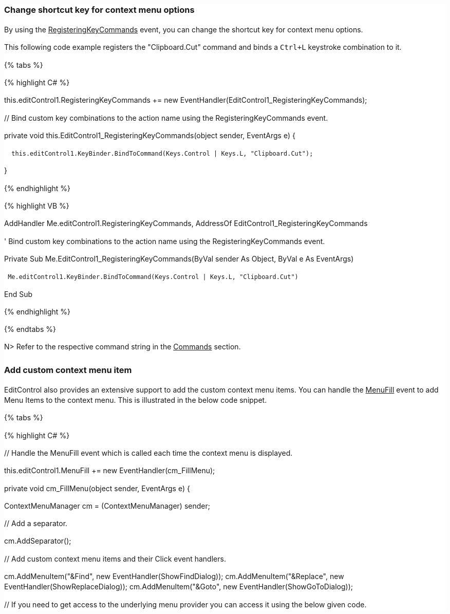 ### Change shortcut key for context menu options

By using the [RegisteringKeyCommands](https://help.syncfusion.com/cr/windowsforms/Syncfusion.Windows.Forms.Edit.EditControl.html) event, you can change the shortcut key for context menu options.

This following code example registers the "Clipboard.Cut" command and binds a <kbd>Ctrl+L</kbd> keystroke combination to it.

{% tabs %}

{% highlight C# %}

this.editControl1.RegisteringKeyCommands += new EventHandler(EditControl1_RegisteringKeyCommands);

// Bind custom key combinations to the action name using the RegisteringKeyCommands event. 

private void this.EditControl1_RegisteringKeyCommands(object sender, EventArgs e)
{

      this.editControl1.KeyBinder.BindToCommand(Keys.Control | Keys.L, "Clipboard.Cut");

}

{% endhighlight %}


{% highlight VB %}

AddHandler Me.editControl1.RegisteringKeyCommands, AddressOf EditControl1_RegisteringKeyCommands

' Bind custom key combinations to the action name using the RegisteringKeyCommands event.  

Private  Sub Me.EditControl1_RegisteringKeyCommands(ByVal sender As Object, ByVal e As EventArgs)

     Me.editControl1.KeyBinder.BindToCommand(Keys.Control | Keys.L, "Clipboard.Cut")

End Sub

{% endhighlight %}

{% endtabs %}

N> Refer to the respective command string in the [Commands](https://help.syncfusion.com/windowsforms/syntaxeditor/editing#commands) section.

### Add custom context menu item

EditControl also provides an extensive support to add the custom context menu items. You can handle the [MenuFill](https://help.syncfusion.com/cr/windowsforms/Syncfusion.Windows.Forms.Edit.EditControl.html) event to add Menu Items to the context menu. This is illustrated in the below code snippet. 

{% tabs %}

{% highlight C# %}

// Handle the MenuFill event which is called each time the context menu is displayed.

this.editControl1.MenuFill += new EventHandler(cm_FillMenu);

private void cm_FillMenu(object sender, EventArgs e)
{

ContextMenuManager cm = (ContextMenuManager) sender;

// Add a separator.

cm.AddSeparator();

// Add custom context menu items and their Click event handlers.

cm.AddMenuItem("&Find", new EventHandler(ShowFindDialog));
cm.AddMenuItem("&Replace", new EventHandler(ShowReplaceDialog));
cm.AddMenuItem("&Goto", new EventHandler(ShowGoToDialog));

// If you need to get access to the underlying menu provider you can access it using the below given code.
